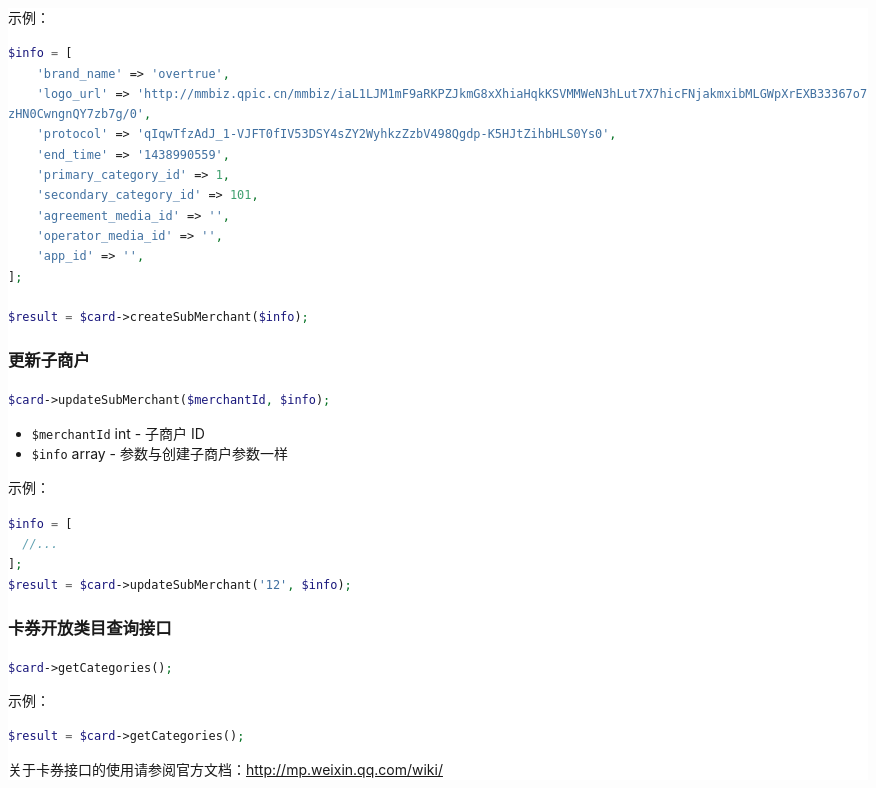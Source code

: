 示例：

```php
$info = [
    'brand_name' => 'overtrue',
    'logo_url' => 'http://mmbiz.qpic.cn/mmbiz/iaL1LJM1mF9aRKPZJkmG8xXhiaHqkKSVMMWeN3hLut7X7hicFNjakmxibMLGWpXrEXB33367o7zHN0CwngnQY7zb7g/0',
    'protocol' => 'qIqwTfzAdJ_1-VJFT0fIV53DSY4sZY2WyhkzZzbV498Qgdp-K5HJtZihbHLS0Ys0',
    'end_time' => '1438990559',
    'primary_category_id' => 1,
    'secondary_category_id' => 101,
    'agreement_media_id' => '',
    'operator_media_id' => '',
    'app_id' => '',
];

$result = $card->createSubMerchant($info);
```

### 更新子商户

```php
$card->updateSubMerchant($merchantId, $info);
```

- `$merchantId` int - 子商户 ID
- `$info` array - 参数与创建子商户参数一样

示例：

```php
$info = [
  //...
];
$result = $card->updateSubMerchant('12', $info);
```

### 卡券开放类目查询接口

```php
$card->getCategories();
```

示例：

```php
$result = $card->getCategories();
```

关于卡券接口的使用请参阅官方文档：http://mp.weixin.qq.com/wiki/
